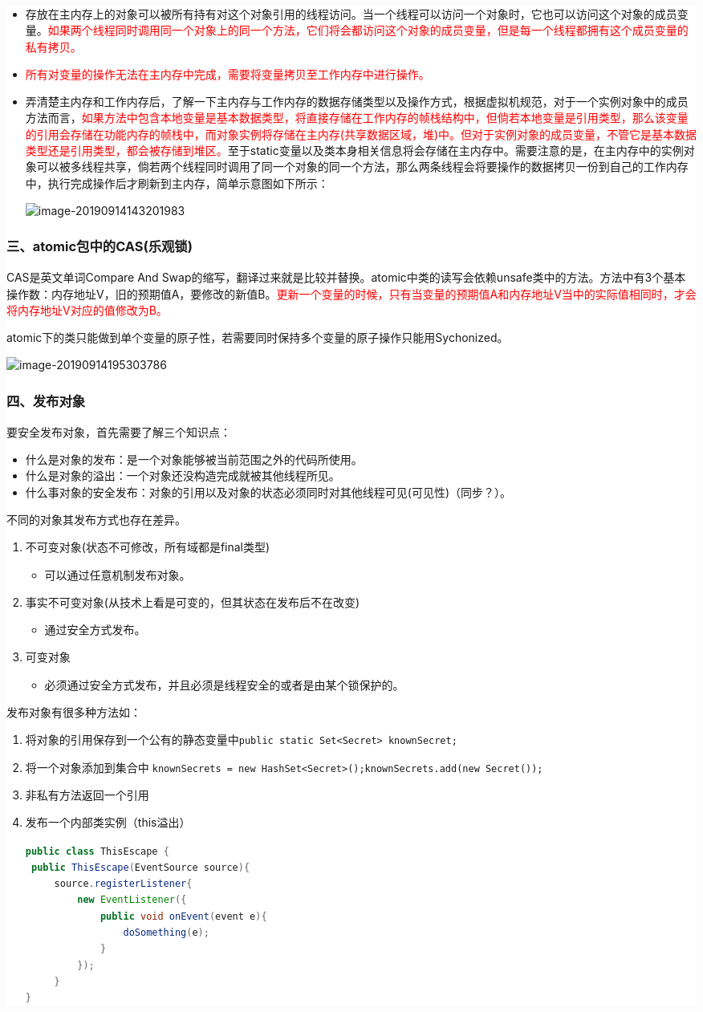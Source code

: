 - 存放在主内存上的对象可以被所有持有对这个对象引用的线程访问。当一个线程可以访问一个对象时，它也可以访问这个对象的成员变量。<font color='red'>如果两个线程同时调用同一个对象上的同一个方法，它们将会都访问这个对象的成员变量，但是每一个线程都拥有这个成员变量的私有拷贝。</font>

- <font color='red'>所有对变量的操作无法在主内存中完成，需要将变量拷贝至工作内存中进行操作。</font>

- 弄清楚主内存和工作内存后，了解一下主内存与工作内存的数据存储类型以及操作方式，根据虚拟机规范，对于一个实例对象中的成员方法而言，<font color="red">如果方法中包含本地变量是基本数据类型，将直接存储在工作内存的帧栈结构中，但倘若本地变量是引用类型，那么该变量的引用会存储在功能内存的帧栈中，而对象实例将存储在主内存(共享数据区域，堆)中。但对于实例对象的成员变量，不管它是基本数据类型还是引用类型，都会被存储到堆区。</font>至于static变量以及类本身相关信息将会存储在主内存中。需要注意的是，在主内存中的实例对象可以被多线程共享，倘若两个线程同时调用了同一个对象的同一个方法，那么两条线程会将要操作的数据拷贝一份到自己的工作内存中，执行完成操作后才刷新到主内存，简单示意图如下所示： 

  ![image-20190914143201983](http://ww2.sinaimg.cn/large/006y8mN6ly1g6z18h2o87j30mq0uejv0.jpg)

### 三、atomic包中的CAS(乐观锁)

CAS是英文单词Compare And Swap的缩写，翻译过来就是比较并替换。atomic中类的读写会依赖unsafe类中的方法。方法中有3个基本操作数：内存地址V，旧的预期值A，要修改的新值B。<font color='red'>更新一个变量的时候，只有当变量的预期值A和内存地址V当中的实际值相同时，才会将内存地址V对应的值修改为B。</font>

atomic下的类只能做到单个变量的原子性，若需要同时保持多个变量的原子操作只能用Sychonized。

![image-20190914195303786](http://ww2.sinaimg.cn/large/006y8mN6gy1g6zaiopoz8j30wu0oggog.jpg)

### 四、发布对象

要安全发布对象，首先需要了解三个知识点：

- 什么是对象的发布：是一个对象能够被当前范围之外的代码所使用。
- 什么是对象的溢出：一个对象还没构造完成就被其他线程所见。
- 什么事对象的安全发布：对象的引用以及对象的状态必须同时对其他线程可见(可见性)（同步？）。

不同的对象其发布方式也存在差异。

1. 不可变对象(状态不可修改，所有域都是final类型)
   - 可以通过任意机制发布对象。

2. 事实不可变对象(从技术上看是可变的，但其状态在发布后不在改变)
   - 通过安全方式发布。

3. 可变对象
   - 必须通过安全方式发布，并且必须是线程安全的或者是由某个锁保护的。	

发布对象有很多种方法如：

1. 将对象的引用保存到一个公有的静态变量中`public static Set<Secret> knownSecret;`

2. 将一个对象添加到集合中 `knownSecrets = new HashSet<Secret>();knownSecrets.add(new Secret());`

3. 非私有方法返回一个引用

4. 发布一个内部类实例（this溢出）

   ```java
   public class ThisEscape {
   	public ThisEscape(EventSource source){
   		source.registerListener{
   			new EventListener({
   				public void onEvent(event e){
   					doSomething(e);
   				}
   			});
   		}
   }
   ```

